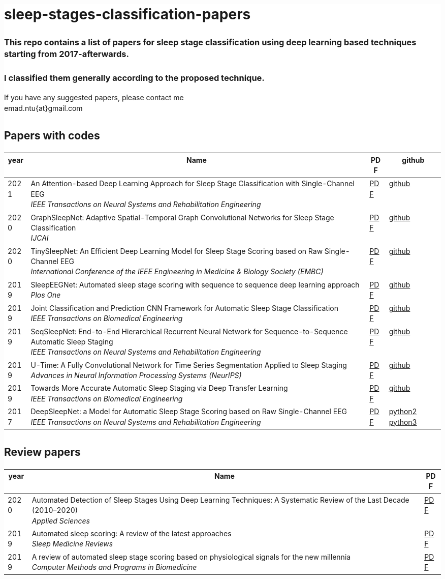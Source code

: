 # sleep-stages-classification-papers

### This repo contains a list of papers for sleep stage classification using deep learning based techniques starting from 2017-afterwards.
### I classified them generally according to the proposed technique.
If you have any suggested papers, please contact me <br/>
emad.ntu{at}gmail.com

## Papers with codes

year | Name | PDF | github
------------ | ------------- | ------------ | -------------
2021 | An Attention-based Deep Learning Approach for Sleep Stage Classification with Single-Channel EEG <br/> *IEEE Transactions on Neural Systems and Rehabilitation Engineering* | [PDF](https://ieeexplore.ieee.org/document/9417097) | [github](https://github.com/emadeldeen24/AttnSleep)   
2020 | GraphSleepNet: Adaptive Spatial-Temporal Graph Convolutional Networks for Sleep Stage Classification <br/> *IJCAI* | [PDF](https://www.ijcai.org/Proceedings/2020/0184.pdf) | [github](https://github.com/ziyujia/GraphSleepNet)   
2020 | TinySleepNet: An Efficient Deep Learning Model for Sleep Stage Scoring based on Raw Single-Channel EEG <br/> *International Conference of the IEEE Engineering in Medicine & Biology Society (EMBC)* | [PDF](https://ieeexplore.ieee.org/document/9176741) | [github](https://github.com/akaraspt/tinysleepnet)    
2019 | SleepEEGNet: Automated sleep stage scoring with sequence to sequence deep learning approach <br/> *Plos One* | [PDF](https://journals.plos.org/plosone/article?id=10.1371/journal.pone.0216456) | [github](https://github.com/MousaviSajad/SleepEEGNet)  
2019 | Joint Classification and Prediction CNN Framework for Automatic Sleep Stage Classification <br/> *IEEE Transactions on Biomedical Engineering* | [PDF](https://ieeexplore.ieee.org/stamp/stamp.jsp?arnumber=8502139) | [github](https://github.com/pquochuy/MultitaskSleepNet)
2019 | SeqSleepNet: End-to-End Hierarchical Recurrent Neural Network for Sequence-to-Sequence Automatic Sleep Staging <br/> *IEEE Transactions on Neural Systems and Rehabilitation Engineering* | [PDF](https://arxiv.org/pdf/1809.10932.pdf) | [github](https://github.com/pquochuy/SeqSleepNet) 
2019 | U-Time: A Fully Convolutional Network for Time Series Segmentation Applied to Sleep Staging <br/>  *Advances in Neural Information Processing Systems (NeurIPS)* | [PDF](https://arxiv.org/pdf/1910.11162.pdf) | [github](https://github.com/perslev/U-Time)
2019 | Towards More Accurate Automatic Sleep Staging via Deep Transfer Learning <br/> *IEEE Transactions on Biomedical Engineering* | [PDF](https://arxiv.org/pdf/1907.13177.pdf) | [github](https://github.com/pquochuy/sleep_transfer_learning)   
2017 | DeepSleepNet: a Model for Automatic Sleep Stage Scoring based on Raw Single-Channel EEG  <br/> *IEEE Transactions on Neural Systems and Rehabilitation Engineering* | [PDF](https://arxiv.org/pdf/1703.04046.pdf) | [python2](https://github.com/akaraspt/deepsleepnet) [python3](https://github.com/genaris/deepsleepnet) 


## Review papers
year | Name | PDF
------------ | ------------- | ------------ 
2020 | Automated Detection of Sleep Stages Using Deep Learning Techniques: A Systematic Review of the Last Decade (2010–2020) <br/> *Applied Sciences* | [PDF](https://www.mdpi.com/2076-3417/10/24/8963)   
2019 | Automated sleep scoring: A review of the latest approaches <br/> *Sleep Medicine Reviews* | [PDF](https://www.sciencedirect.com/science/article/abs/pii/S1087079218301746) 
2019 | A review of automated sleep stage scoring based on physiological signals for the new millennia <br/> *Computer Methods and Programs in Biomedicine* | [PDF](https://www.sciencedirect.com/science/article/abs/pii/S0169260718313865)   
